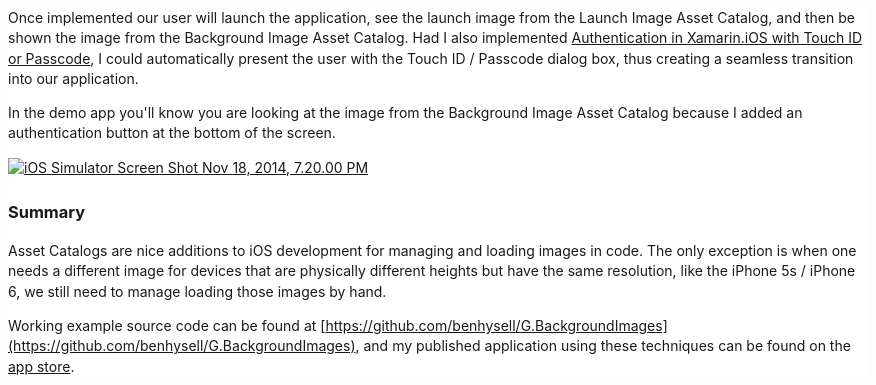Once implemented our user will launch the application, see the launch image from the Launch Image Asset Catalog, and then be shown the image from the Background Image Asset Catalog.  Had I also implemented [Authentication in Xamarin.iOS with Touch ID or Passcode](http://benjaminhysell.com/archive/2014/11/authentication-in-xamarin-ios-with-touch-id-or-passcode/), I could automatically present the user with the Touch ID / Passcode dialog box, thus creating a seamless transition into our application.

In the demo app you'll know you are looking at the image from the Background Image Asset Catalog because I added an authentication button at the bottom of the screen.

<a href="http://benjaminhysell.com/wp-content/uploads/2014/11/iOS-Simulator-Screen-Shot-Nov-18-2014-7.20.00-PM.png"><img src="http://benjaminhysell.com/wp-content/uploads/2014/11/iOS-Simulator-Screen-Shot-Nov-18-2014-7.20.00-PM-200x300.png" alt="iOS Simulator Screen Shot Nov 18, 2014, 7.20.00 PM" width="200" height="300" class="aligncenter size-medium wp-image-654" /></a>

### Summary
Asset Catalogs are nice additions to iOS development for managing and loading images in code.  The only exception is when one needs a different image for devices that are physically different heights but have the same resolution, like the iPhone 5s / iPhone 6, we still need to manage loading those images by hand.

Working example source code can be found at [https://github.com/benhysell/G.BackgroundImages](https://github.com/benhysell/G.BackgroundImages), and my published application using these techniques can be found on the [app store](http://goallineapps.com/app/goal-length/).
